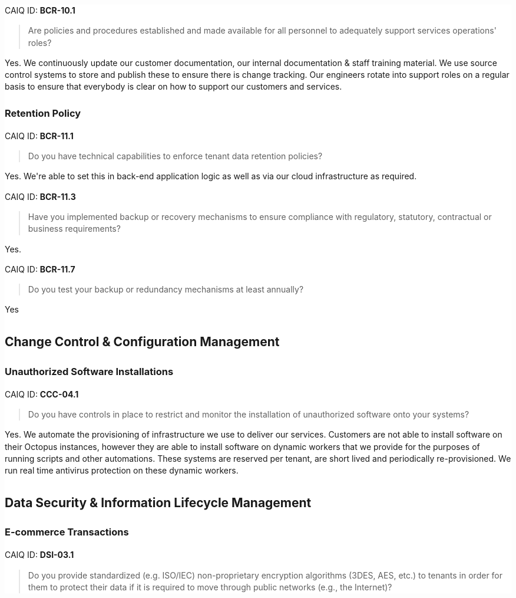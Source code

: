 CAIQ ID: **BCR-10.1**

> Are policies and procedures established and made available for all personnel to adequately support services operations' roles?

Yes. We continuously update our customer documentation, our internal documentation & staff training material. We use source control systems to store and publish these to ensure there is change tracking. Our engineers rotate into support roles on a regular basis to ensure that everybody is clear on how to support our customers and services.

### Retention Policy

CAIQ ID: **BCR-11.1**

> Do you have technical capabilities to enforce tenant data retention policies?

Yes. We're able to set this in back-end application logic as well as via our cloud infrastructure as required.

CAIQ ID: **BCR-11.3**

> Have you implemented backup or recovery mechanisms to ensure compliance with regulatory, statutory, contractual or business requirements?

Yes.

CAIQ ID: **BCR-11.7**

> Do you test your backup or redundancy mechanisms at least annually?

Yes

## Change Control & Configuration Management

### Unauthorized Software Installations

CAIQ ID: **CCC-04.1**

> Do you have controls in place to restrict and monitor the installation of unauthorized software onto your systems?

Yes. We automate the provisioning of infrastructure we use to deliver our services. Customers are not able to install software on their Octopus instances, however they are able to install software on dynamic workers that we provide for the purposes of running scripts and other automations. These systems are reserved per tenant, are short lived and periodically re-provisioned. We run real time antivirus protection on these dynamic workers.

## Data Security & Information Lifecycle Management

### E-commerce Transactions

CAIQ ID: **DSI-03.1**

> Do you provide standardized (e.g. ISO/IEC) non-proprietary encryption algorithms (3DES, AES, etc.) to tenants in order for them to protect their data if it is required to move through public networks (e.g., the Internet)?
